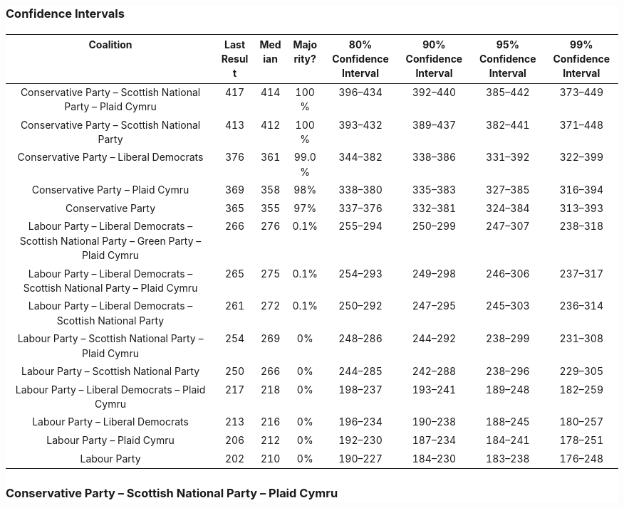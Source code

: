 ### Confidence Intervals

| Coalition | Last Result | Median | Majority? | 80% Confidence Interval | 90% Confidence Interval | 95% Confidence Interval | 99% Confidence Interval |
|:---------:|:-----------:|:------:|:---------:|:-----------------------:|:-----------------------:|:-----------------------:|:-----------------------:|
| Conservative Party – Scottish National Party – Plaid Cymru | 417 | 414 | 100% | 396–434 | 392–440 | 385–442 | 373–449 |
| Conservative Party – Scottish National Party | 413 | 412 | 100% | 393–432 | 389–437 | 382–441 | 371–448 |
| Conservative Party – Liberal Democrats | 376 | 361 | 99.0% | 344–382 | 338–386 | 331–392 | 322–399 |
| Conservative Party – Plaid Cymru | 369 | 358 | 98% | 338–380 | 335–383 | 327–385 | 316–394 |
| Conservative Party | 365 | 355 | 97% | 337–376 | 332–381 | 324–384 | 313–393 |
| Labour Party – Liberal Democrats – Scottish National Party – Green Party – Plaid Cymru | 266 | 276 | 0.1% | 255–294 | 250–299 | 247–307 | 238–318 |
| Labour Party – Liberal Democrats – Scottish National Party – Plaid Cymru | 265 | 275 | 0.1% | 254–293 | 249–298 | 246–306 | 237–317 |
| Labour Party – Liberal Democrats – Scottish National Party | 261 | 272 | 0.1% | 250–292 | 247–295 | 245–303 | 236–314 |
| Labour Party – Scottish National Party – Plaid Cymru | 254 | 269 | 0% | 248–286 | 244–292 | 238–299 | 231–308 |
| Labour Party – Scottish National Party | 250 | 266 | 0% | 244–285 | 242–288 | 238–296 | 229–305 |
| Labour Party – Liberal Democrats – Plaid Cymru | 217 | 218 | 0% | 198–237 | 193–241 | 189–248 | 182–259 |
| Labour Party – Liberal Democrats | 213 | 216 | 0% | 196–234 | 190–238 | 188–245 | 180–257 |
| Labour Party – Plaid Cymru | 206 | 212 | 0% | 192–230 | 187–234 | 184–241 | 178–251 |
| Labour Party | 202 | 210 | 0% | 190–227 | 184–230 | 183–238 | 176–248 |

### Conservative Party – Scottish National Party – Plaid Cymru
